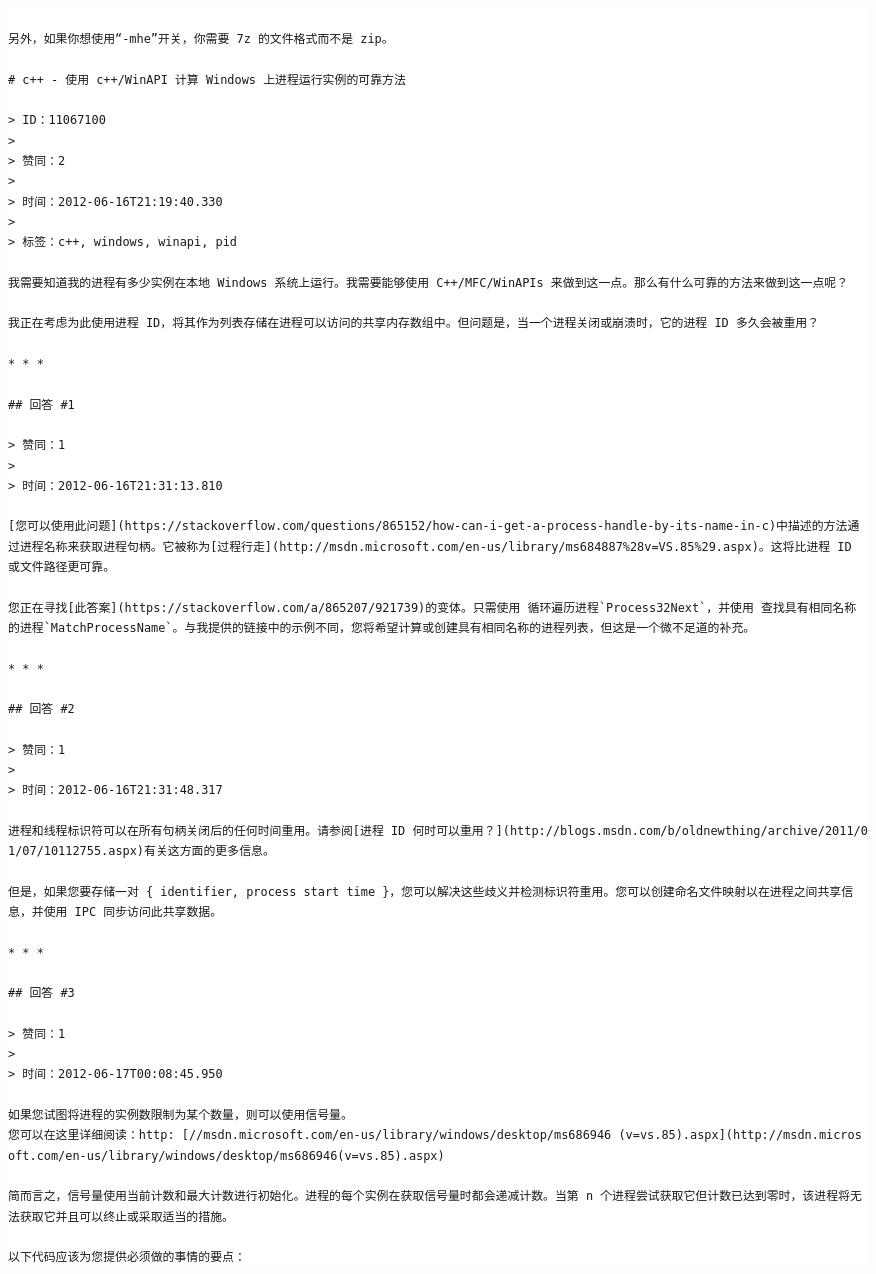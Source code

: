 ```

另外，如果你想使用“-mhe”开关，你需要 7z 的文件格式而不是 zip。

# c++ - 使用 c++/WinAPI 计算 Windows 上进程运行实例的可靠方法

> ID：11067100
> 
> 赞同：2
> 
> 时间：2012-06-16T21:19:40.330
> 
> 标签：c++, windows, winapi, pid

我需要知道我的进程有多少实例在本地 Windows 系统上运行。我需要能够使用 C++/MFC/WinAPIs 来做到这一点。那么有什么可靠的方法来做到这一点呢？

我正在考虑为此使用进程 ID，将其作为列表存储在进程可以访问的共享内存数组中。但问题是，当一个进程关闭或崩溃时，它的进程 ID 多久会被重用？

* * *

## 回答 #1

> 赞同：1
> 
> 时间：2012-06-16T21:31:13.810

[您可以使用此问题](https://stackoverflow.com/questions/865152/how-can-i-get-a-process-handle-by-its-name-in-c)中描述的方法通过进程名称来获取进程句柄。它被称为[过程行走](http://msdn.microsoft.com/en-us/library/ms684887%28v=VS.85%29.aspx)。这将比进程 ID 或文件路径更可靠。

您正在寻找[此答案](https://stackoverflow.com/a/865207/921739)的变体。只需使用 循环遍历进程`Process32Next`，并使用 查找具有相同名称的进程`MatchProcessName`。与我提供的链接中的示例不同，您将希望计算或创建具有相同名称的进程列表，但这是一个微不足道的补充。

* * *

## 回答 #2

> 赞同：1
> 
> 时间：2012-06-16T21:31:48.317

进程和线程标识符可以在所有句柄关闭后的任何时间重用。请参阅[进程 ID 何时可以重用？](http://blogs.msdn.com/b/oldnewthing/archive/2011/01/07/10112755.aspx)有关这方面的更多信息。

但是，如果您要存储一对 { identifier, process start time }，您可以解决这些歧义并检测标识符重用。您可以创建命名文件映射以在进程之间共享信息，并使用 IPC 同步访问此共享数据。

* * *

## 回答 #3

> 赞同：1
> 
> 时间：2012-06-17T00:08:45.950

如果您试图将进程的实例数限制为某个数量，则可以使用信号量。
您可以在这里详细阅读：http: [//msdn.microsoft.com/en-us/library/windows/desktop/ms686946 (v=vs.85).aspx](http://msdn.microsoft.com/en-us/library/windows/desktop/ms686946(v=vs.85).aspx)

简而言之，信号量使用当前计数和最大计数进行初始化。进程的每个实例在获取信号量时都会递减计数。当第 n 个进程尝试获取它但计数已达到零时，该进程将无法获取它并且可以终止或采取适当的措施。

以下代码应该为您提供必须做的事情的要点：

```